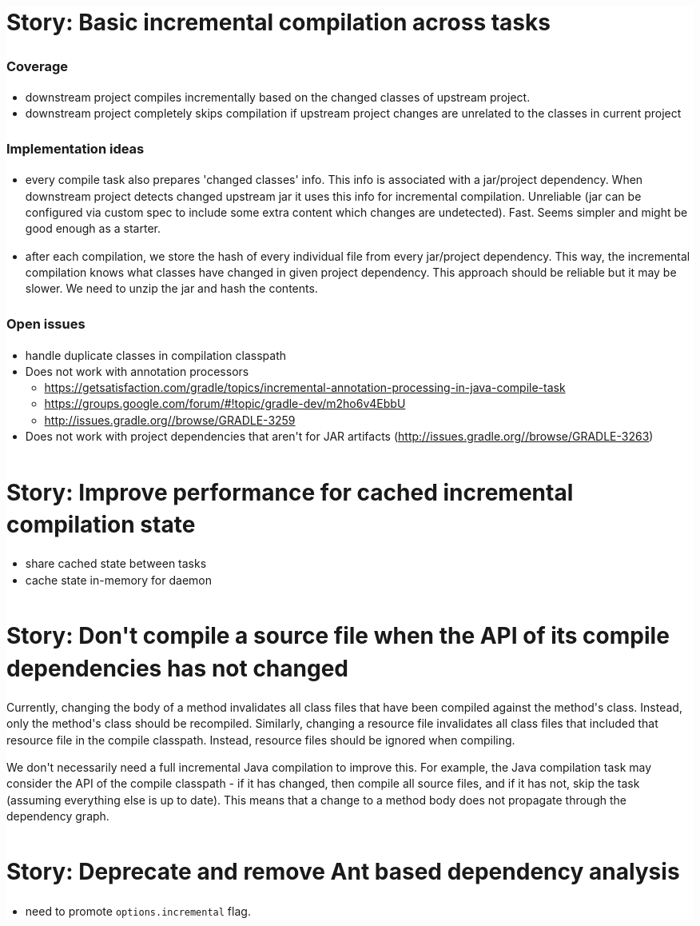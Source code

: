 # Story: Basic incremental compilation across tasks

### Coverage

- downstream project compiles incrementally based on the changed classes of upstream project.
- downstream project completely skips compilation if upstream project changes are unrelated to the classes in current project

### Implementation ideas

- every compile task also prepares 'changed classes' info. This info is associated with a jar/project dependency.
When downstream project detects changed upstream jar it uses this info for incremental compilation.
Unreliable (jar can be configured via custom spec to include some extra content which changes are undetected). Fast.
Seems simpler and might be good enough as a starter.

- after each compilation, we store the hash of every individual file from every jar/project dependency.
This way, the incremental compilation knows what classes have changed in given project dependency.
This approach should be reliable but it may be slower. We need to unzip the jar and hash the contents.

### Open issues

- handle duplicate classes in compilation classpath
- Does not work with annotation processors
    - https://getsatisfaction.com/gradle/topics/incremental-annotation-processing-in-java-compile-task
    - https://groups.google.com/forum/#!topic/gradle-dev/m2ho6v4EbbU
    - http://issues.gradle.org//browse/GRADLE-3259
- Does not work with project dependencies that aren't for JAR artifacts (http://issues.gradle.org//browse/GRADLE-3263)

# Story: Improve performance for cached incremental compilation state

- share cached state between tasks
- cache state in-memory for daemon

# Story: Don't compile a source file when the API of its compile dependencies has not changed

Currently, changing the body of a method invalidates all class files that have been compiled against the method's class. Instead, only the method's class should be recompiled.
Similarly, changing a resource file invalidates all class files that included that resource file in the compile classpath. Instead, resource files should be ignored
when compiling.

We don't necessarily need a full incremental Java compilation to improve this. For example, the Java compilation task may consider the API of the compile classpath - if it has
changed, then compile all source files, and if it has not, skip the task (assuming everything else is up to date). This means that a change to a method body does not propagate
through the dependency graph.

# Story: Deprecate and remove Ant based dependency analysis

- need to promote `options.incremental` flag.
